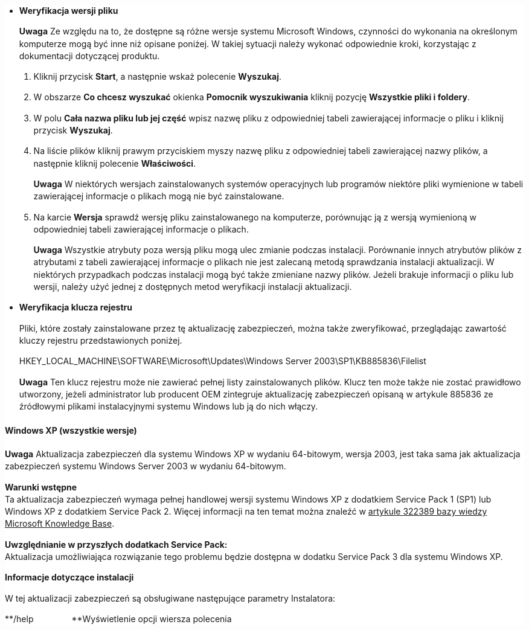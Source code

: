 -   **Weryfikacja wersji pliku**
  
    **Uwaga** Ze względu na to, że dostępne są różne wersje systemu Microsoft Windows, czynności do wykonania na określonym komputerze mogą być inne niż opisane poniżej. W takiej sytuacji należy wykonać odpowiednie kroki, korzystając z dokumentacji dotyczącej produktu.
  
    1.  Kliknij przycisk **Start**, a następnie wskaż polecenie **Wyszukaj**.  
    2.  W obszarze **Co chcesz wyszukać** okienka **Pomocnik wyszukiwania** kliknij pozycję **Wszystkie pliki i foldery**.  
    3.  W polu **Cała nazwa pliku lub jej część** wpisz nazwę pliku z odpowiedniej tabeli zawierającej informacje o pliku i kliknij przycisk **Wyszukaj**.  
    4.  Na liście plików kliknij prawym przyciskiem myszy nazwę pliku z odpowiedniej tabeli zawierającej nazwy plików, a następnie kliknij polecenie **Właściwości**.
  
        **Uwaga** W niektórych wersjach zainstalowanych systemów operacyjnych lub programów niektóre pliki wymienione w tabeli zawierającej informacje o plikach mogą nie być zainstalowane.
  
    5.  Na karcie **Wersja** sprawdź wersję pliku zainstalowanego na komputerze, porównując ją z wersją wymienioną w odpowiedniej tabeli zawierającej informacje o plikach.
  
        **Uwaga** Wszystkie atrybuty poza wersją pliku mogą ulec zmianie podczas instalacji. Porównanie innych atrybutów plików z atrybutami z tabeli zawierającej informacje o plikach nie jest zalecaną metodą sprawdzania instalacji aktualizacji. W niektórych przypadkach podczas instalacji mogą być także zmieniane nazwy plików. Jeżeli brakuje informacji o pliku lub wersji, należy użyć jednej z dostępnych metod weryfikacji instalacji aktualizacji.
  
-   **Weryfikacja klucza rejestru**
  
    Pliki, które zostały zainstalowane przez tę aktualizację zabezpieczeń, można także zweryfikować, przeglądając zawartość kluczy rejestru przedstawionych poniżej.
  
    HKEY\_LOCAL\_MACHINE\\SOFTWARE\\Microsoft\\Updates\\Windows Server 2003\\SP1\\KB885836\\Filelist
  
    **Uwaga** Ten klucz rejestru może nie zawierać pełnej listy zainstalowanych plików. Klucz ten może także nie zostać prawidłowo utworzony, jeżeli administrator lub producent OEM zintegruje aktualizację zabezpieczeń opisaną w artykule 885836 ze źródłowymi plikami instalacyjnymi systemu Windows lub ją do nich włączy.
  
#### Windows XP (wszystkie wersje)
  
**Uwaga** Aktualizacja zabezpieczeń dla systemu Windows XP w wydaniu 64-bitowym, wersja 2003, jest taka sama jak aktualizacja zabezpieczeń systemu Windows Server 2003 w wydaniu 64-bitowym.
  
**Warunki wstępne**  
Ta aktualizacja zabezpieczeń wymaga pełnej handlowej wersji systemu Windows XP z dodatkiem Service Pack 1 (SP1) lub Windows XP z dodatkiem Service Pack 2. Więcej informacji na ten temat można znaleźć w [artykule 322389 bazy wiedzy Microsoft Knowledge Base](http://support.microsoft.com/kb/322389).
  
**Uwzględnianie w przyszłych dodatkach Service Pack:**  
Aktualizacja umożliwiająca rozwiązanie tego problemu będzie dostępna w dodatku Service Pack 3 dla systemu Windows XP.
  
**Informacje dotyczące instalacji**
  
W tej aktualizacji zabezpieczeń są obsługiwane następujące parametry Instalatora:
  
**/help                **Wyświetlenie opcji wiersza polecenia
  